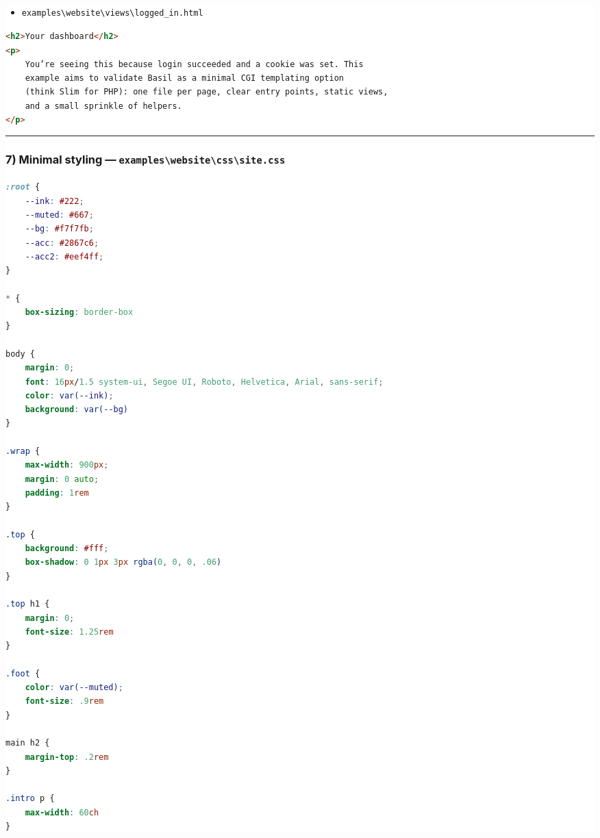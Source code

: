 - `examples\website\views\logged_in.html`

```html
<h2>Your dashboard</h2>
<p>
    You’re seeing this because login succeeded and a cookie was set. This
    example aims to validate Basil as a minimal CGI templating option
    (think Slim for PHP): one file per page, clear entry points, static views,
    and a small sprinkle of helpers.
</p>
```

---

### 7) Minimal styling — `examples\website\css\site.css`

```css
:root {
    --ink: #222;
    --muted: #667;
    --bg: #f7f7fb;
    --acc: #2867c6;
    --acc2: #eef4ff;
}

* {
    box-sizing: border-box
}

body {
    margin: 0;
    font: 16px/1.5 system-ui, Segoe UI, Roboto, Helvetica, Arial, sans-serif;
    color: var(--ink);
    background: var(--bg)
}

.wrap {
    max-width: 900px;
    margin: 0 auto;
    padding: 1rem
}

.top {
    background: #fff;
    box-shadow: 0 1px 3px rgba(0, 0, 0, .06)
}

.top h1 {
    margin: 0;
    font-size: 1.25rem
}

.foot {
    color: var(--muted);
    font-size: .9rem
}

main h2 {
    margin-top: .2rem
}

.intro p {
    max-width: 60ch
}

```